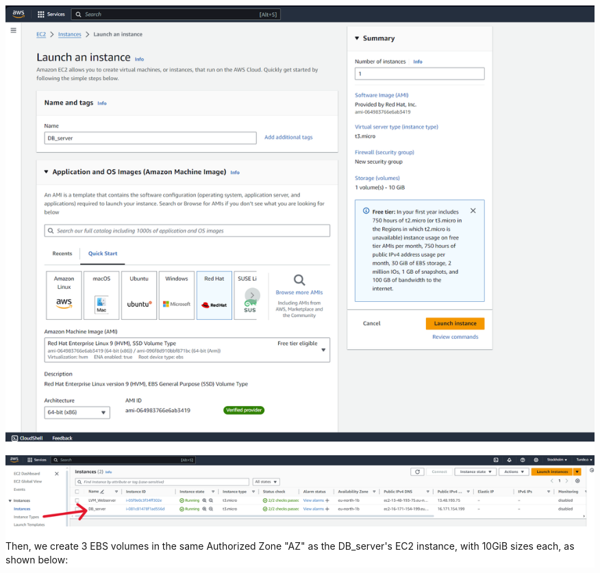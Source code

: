    ![alt text](images/creating_db_instance.png)

   ![alt text](images/DB_server_created.png)

   Then, we create 3 EBS volumes in the same Authorized Zone "AZ" as the DB_server's EC2 instance, with 10GiB sizes each, as shown below:
